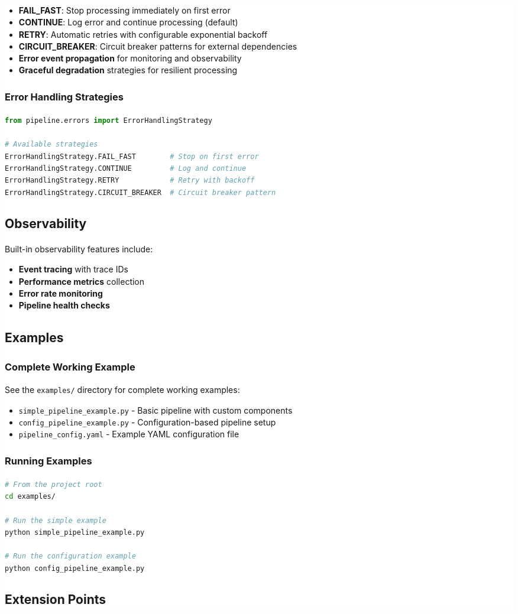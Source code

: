 - **FAIL_FAST**: Stop processing immediately on first error
- **CONTINUE**: Log error and continue processing (default)
- **RETRY**: Automatic retries with configurable exponential backoff
- **CIRCUIT_BREAKER**: Circuit breaker patterns for external dependencies
- **Error event propagation** for monitoring and observability
- **Graceful degradation** strategies for resilient processing

### Error Handling Strategies

```python
from pipeline.errors import ErrorHandlingStrategy

# Available strategies
ErrorHandlingStrategy.FAIL_FAST        # Stop on first error
ErrorHandlingStrategy.CONTINUE         # Log and continue
ErrorHandlingStrategy.RETRY            # Retry with backoff
ErrorHandlingStrategy.CIRCUIT_BREAKER  # Circuit breaker pattern
```

## Observability

Built-in observability features include:

- **Event tracing** with trace IDs
- **Performance metrics** collection
- **Error rate monitoring**
- **Pipeline health checks**

## Examples

### Complete Working Example

See the `examples/` directory for complete working examples:

- `simple_pipeline_example.py` - Basic pipeline with custom components
- `config_pipeline_example.py` - Configuration-based pipeline setup
- `pipeline_config.yaml` - Example YAML configuration file

### Running Examples

```bash
# From the project root
cd examples/

# Run the simple example
python simple_pipeline_example.py

# Run the configuration example
python config_pipeline_example.py
```

## Extension Points
